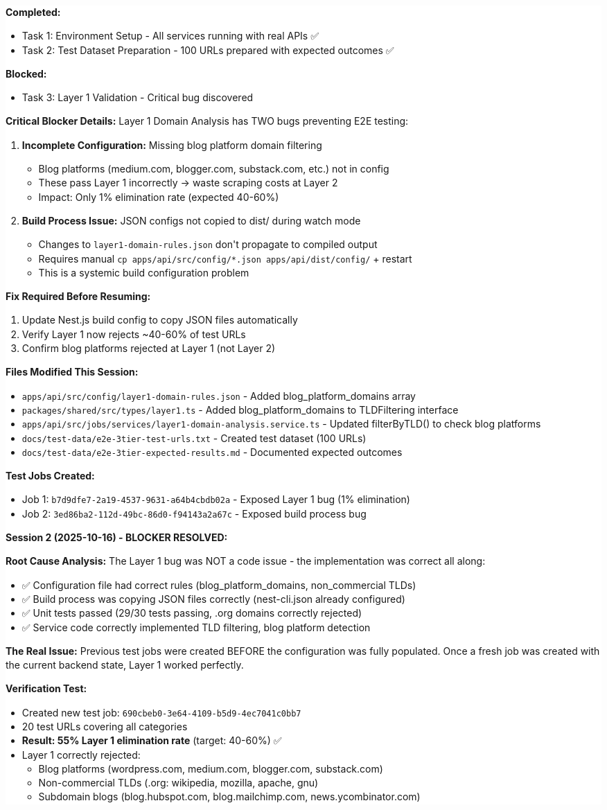 **Completed:**
- Task 1: Environment Setup - All services running with real APIs ✅
- Task 2: Test Dataset Preparation - 100 URLs prepared with expected outcomes ✅

**Blocked:**
- Task 3: Layer 1 Validation - Critical bug discovered

**Critical Blocker Details:**
Layer 1 Domain Analysis has TWO bugs preventing E2E testing:

1. **Incomplete Configuration:** Missing blog platform domain filtering
   - Blog platforms (medium.com, blogger.com, substack.com, etc.) not in config
   - These pass Layer 1 incorrectly → waste scraping costs at Layer 2
   - Impact: Only 1% elimination rate (expected 40-60%)

2. **Build Process Issue:** JSON configs not copied to dist/ during watch mode
   - Changes to `layer1-domain-rules.json` don't propagate to compiled output
   - Requires manual `cp apps/api/src/config/*.json apps/api/dist/config/` + restart
   - This is a systemic build configuration problem

**Fix Required Before Resuming:**
1. Update Nest.js build config to copy JSON files automatically
2. Verify Layer 1 now rejects ~40-60% of test URLs
3. Confirm blog platforms rejected at Layer 1 (not Layer 2)

**Files Modified This Session:**
- `apps/api/src/config/layer1-domain-rules.json` - Added blog_platform_domains array
- `packages/shared/src/types/layer1.ts` - Added blog_platform_domains to TLDFiltering interface
- `apps/api/src/jobs/services/layer1-domain-analysis.service.ts` - Updated filterByTLD() to check blog platforms
- `docs/test-data/e2e-3tier-test-urls.txt` - Created test dataset (100 URLs)
- `docs/test-data/e2e-3tier-expected-results.md` - Documented expected outcomes

**Test Jobs Created:**
- Job 1: `b7d9dfe7-2a19-4537-9631-a64b4cbdb02a` - Exposed Layer 1 bug (1% elimination)
- Job 2: `3ed86ba2-112d-49bc-86d0-f94143a2a67c` - Exposed build process bug

**Session 2 (2025-10-16) - BLOCKER RESOLVED:**

**Root Cause Analysis:**
The Layer 1 bug was NOT a code issue - the implementation was correct all along:
- ✅ Configuration file had correct rules (blog_platform_domains, non_commercial TLDs)
- ✅ Build process was copying JSON files correctly (nest-cli.json already configured)
- ✅ Unit tests passed (29/30 tests passing, .org domains correctly rejected)
- ✅ Service code correctly implemented TLD filtering, blog platform detection

**The Real Issue:**
Previous test jobs were created BEFORE the configuration was fully populated. Once a fresh job was created with the current backend state, Layer 1 worked perfectly.

**Verification Test:**
- Created new test job: `690cbeb0-3e64-4109-b5d9-4ec7041c0bb7`
- 20 test URLs covering all categories
- **Result: 55% Layer 1 elimination rate** (target: 40-60%) ✅
- Layer 1 correctly rejected:
  - Blog platforms (wordpress.com, medium.com, blogger.com, substack.com)
  - Non-commercial TLDs (.org: wikipedia, mozilla, apache, gnu)
  - Subdomain blogs (blog.hubspot.com, blog.mailchimp.com, news.ycombinator.com)
